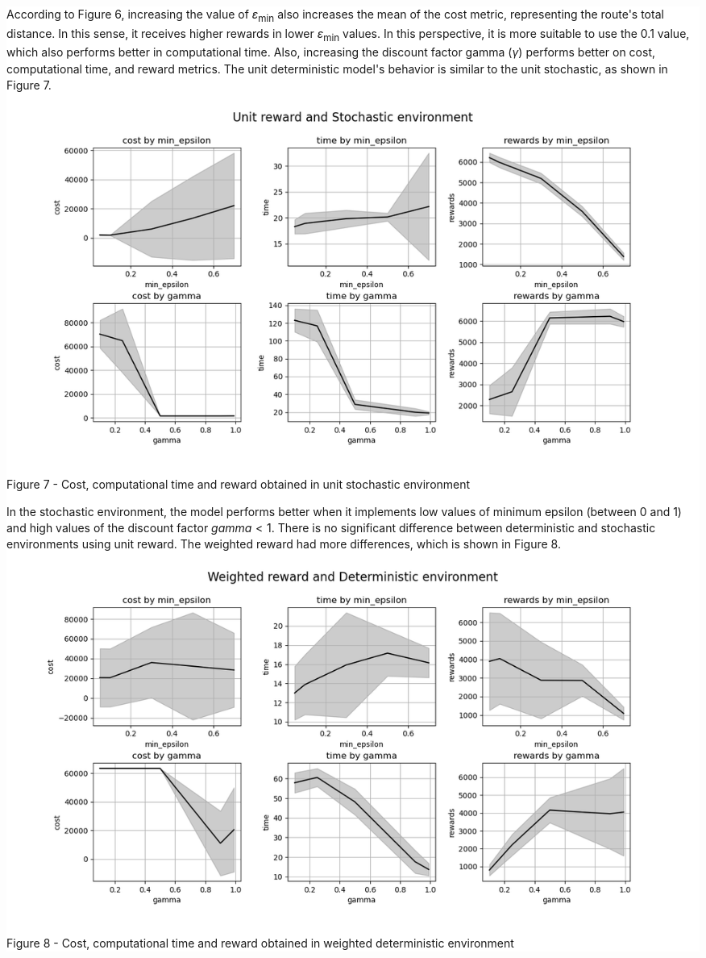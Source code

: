 
According to Figure 6, increasing the value of $\varepsilon_{\textrm{min}}$ also increases the mean of the cost metric, representing the route's total distance. In this sense, it receives higher rewards in lower $\varepsilon_{\textrm{min}}$ values. In this perspective, it is more suitable to use the 0.1 value, which also performs better in computational time. Also, increasing the discount factor gamma ($\gamma$) performs better on cost, computational time, and reward metrics. The unit deterministic model's behavior is similar to the unit stochastic, as shown in Figure 7.

![Alt text](figures/mc_unit_stochastic.png)
<p>           Figure 7 - Cost, computational time and reward obtained in unit stochastic environment</p>

In the stochastic environment, the model performs better when it implements low values of minimum epsilon (between 0 and 1) and high values of the discount factor $gamma < 1$. There is no significant difference between deterministic and stochastic environments using unit reward. The weighted reward had more differences, which is shown in Figure 8.

![Alt text](figures/mc_weighted_deterministic.png)
<p>           Figure 8 - Cost, computational time and reward obtained in weighted deterministic environment</p>
